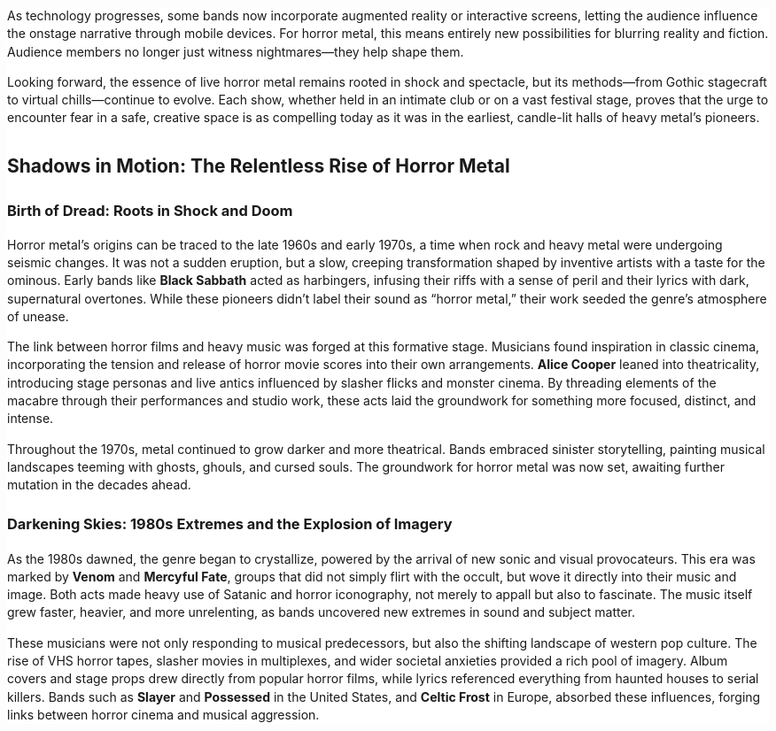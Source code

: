 As technology progresses, some bands now incorporate augmented reality or interactive screens,
letting the audience influence the onstage narrative through mobile devices. For horror metal, this
means entirely new possibilities for blurring reality and fiction. Audience members no longer just
witness nightmares—they help shape them.

Looking forward, the essence of live horror metal remains rooted in shock and spectacle, but its
methods—from Gothic stagecraft to virtual chills—continue to evolve. Each show, whether held in an
intimate club or on a vast festival stage, proves that the urge to encounter fear in a safe,
creative space is as compelling today as it was in the earliest, candle-lit halls of heavy metal’s
pioneers.

## Shadows in Motion: The Relentless Rise of Horror Metal

### Birth of Dread: Roots in Shock and Doom

Horror metal’s origins can be traced to the late 1960s and early 1970s, a time when rock and heavy
metal were undergoing seismic changes. It was not a sudden eruption, but a slow, creeping
transformation shaped by inventive artists with a taste for the ominous. Early bands like **Black
Sabbath** acted as harbingers, infusing their riffs with a sense of peril and their lyrics with
dark, supernatural overtones. While these pioneers didn’t label their sound as “horror metal,” their
work seeded the genre’s atmosphere of unease.

The link between horror films and heavy music was forged at this formative stage. Musicians found
inspiration in classic cinema, incorporating the tension and release of horror movie scores into
their own arrangements. **Alice Cooper** leaned into theatricality, introducing stage personas and
live antics influenced by slasher flicks and monster cinema. By threading elements of the macabre
through their performances and studio work, these acts laid the groundwork for something more
focused, distinct, and intense.

Throughout the 1970s, metal continued to grow darker and more theatrical. Bands embraced sinister
storytelling, painting musical landscapes teeming with ghosts, ghouls, and cursed souls. The
groundwork for horror metal was now set, awaiting further mutation in the decades ahead.

### Darkening Skies: 1980s Extremes and the Explosion of Imagery

As the 1980s dawned, the genre began to crystallize, powered by the arrival of new sonic and visual
provocateurs. This era was marked by **Venom** and **Mercyful Fate**, groups that did not simply
flirt with the occult, but wove it directly into their music and image. Both acts made heavy use of
Satanic and horror iconography, not merely to appall but also to fascinate. The music itself grew
faster, heavier, and more unrelenting, as bands uncovered new extremes in sound and subject matter.

These musicians were not only responding to musical predecessors, but also the shifting landscape of
western pop culture. The rise of VHS horror tapes, slasher movies in multiplexes, and wider societal
anxieties provided a rich pool of imagery. Album covers and stage props drew directly from popular
horror films, while lyrics referenced everything from haunted houses to serial killers. Bands such
as **Slayer** and **Possessed** in the United States, and **Celtic Frost** in Europe, absorbed these
influences, forging links between horror cinema and musical aggression.
